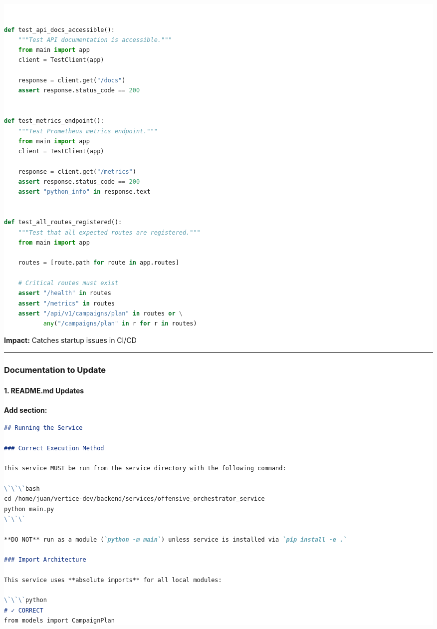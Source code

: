 ```python


def test_api_docs_accessible():
    """Test API documentation is accessible."""
    from main import app
    client = TestClient(app)

    response = client.get("/docs")
    assert response.status_code == 200


def test_metrics_endpoint():
    """Test Prometheus metrics endpoint."""
    from main import app
    client = TestClient(app)

    response = client.get("/metrics")
    assert response.status_code == 200
    assert "python_info" in response.text


def test_all_routes_registered():
    """Test that all expected routes are registered."""
    from main import app

    routes = [route.path for route in app.routes]

    # Critical routes must exist
    assert "/health" in routes
    assert "/metrics" in routes
    assert "/api/v1/campaigns/plan" in routes or \
           any("/campaigns/plan" in r for r in routes)
```

**Impact:** Catches startup issues in CI/CD

---

### Documentation to Update

#### 1. README.md Updates

**Add section:**

```markdown
## Running the Service

### Correct Execution Method

This service MUST be run from the service directory with the following command:

\`\`\`bash
cd /home/juan/vertice-dev/backend/services/offensive_orchestrator_service
python main.py
\`\`\`

**DO NOT** run as a module (`python -m main`) unless service is installed via `pip install -e .`

### Import Architecture

This service uses **absolute imports** for all local modules:

\`\`\`python
# ✓ CORRECT
from models import CampaignPlan
```